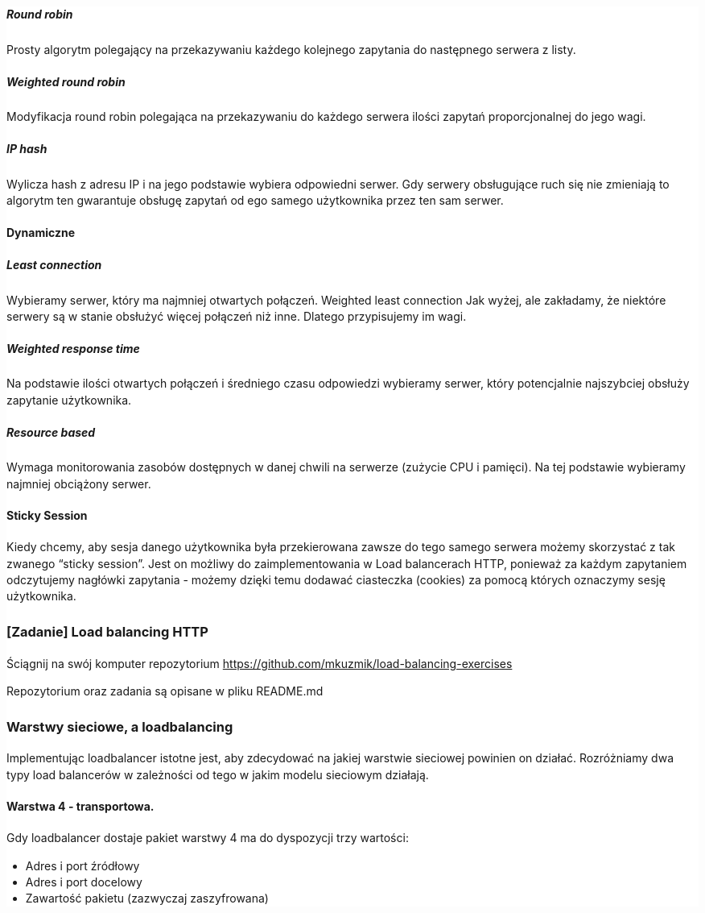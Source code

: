 ##### Round robin

Prosty algorytm polegający na przekazywaniu każdego kolejnego zapytania do następnego serwera z listy.

##### Weighted round robin

Modyfikacja round robin polegająca na przekazywaniu do każdego serwera ilości zapytań proporcjonalnej do jego wagi.

##### IP hash

Wylicza hash z adresu IP i na jego podstawie wybiera odpowiedni serwer. Gdy serwery obsługujące ruch się nie zmieniają to algorytm ten gwarantuje obsługę zapytań od ego samego użytkownika przez ten sam serwer.

#### Dynamiczne

##### Least connection

Wybieramy serwer, który ma najmniej otwartych połączeń.
Weighted least connection
Jak wyżej, ale zakładamy, że niektóre serwery są w stanie obsłużyć więcej połączeń niż inne. Dlatego przypisujemy im wagi.

##### Weighted response time

Na podstawie ilości otwartych połączeń i średniego czasu odpowiedzi wybieramy serwer, który potencjalnie najszybciej obsłuży zapytanie użytkownika.

##### Resource based

Wymaga monitorowania zasobów dostępnych w danej chwili na serwerze (zużycie CPU i pamięci). Na tej podstawie wybieramy najmniej obciążony serwer.

#### Sticky Session

Kiedy chcemy, aby sesja danego użytkownika była przekierowana zawsze do tego samego serwera możemy skorzystać z tak zwanego “sticky session”. Jest on możliwy do zaimplementowania w Load balancerach HTTP, ponieważ za każdym zapytaniem odczytujemy nagłówki zapytania - możemy dzięki temu dodawać ciasteczka (cookies) za pomocą których oznaczymy sesję użytkownika.

### [Zadanie] Load balancing HTTP
Ściągnij na swój komputer repozytorium https://github.com/mkuzmik/load-balancing-exercises

Repozytorium oraz zadania są opisane w pliku README.md

### Warstwy sieciowe, a loadbalancing

Implementując loadbalancer istotne jest, aby zdecydować na jakiej warstwie sieciowej powinien on działać. Rozróżniamy dwa typy load balancerów w zależności od tego w jakim modelu sieciowym działają.

#### Warstwa 4 - transportowa.

Gdy loadbalancer dostaje pakiet warstwy 4 ma do dyspozycji trzy wartości:
- Adres i port źródłowy
- Adres i port docelowy
- Zawartość pakietu (zazwyczaj zaszyfrowana)
